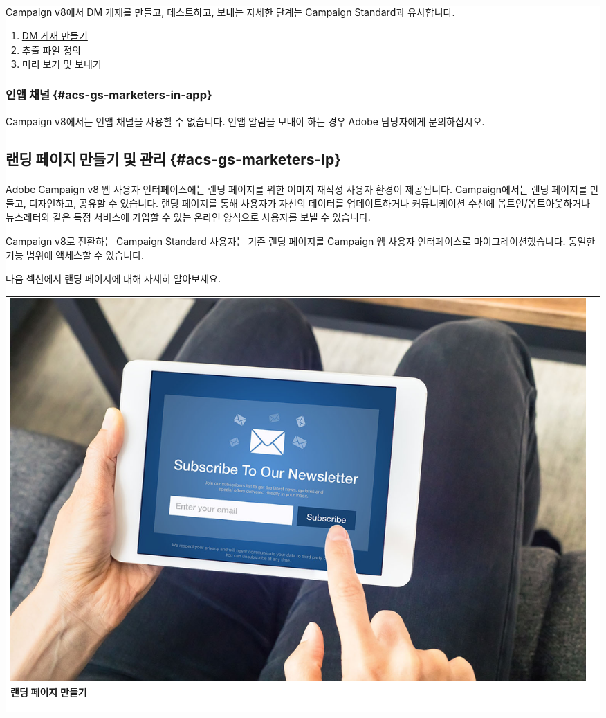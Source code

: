 Campaign v8에서 DM 게재를 만들고, 테스트하고, 보내는 자세한 단계는 Campaign Standard과 유사합니다.


1. [DM 게재 만들기](../../v8/direct-mail/create-direct-mail.md)
1. [추출 파일 정의](../../v8/direct-mail/content-direct-mail.md)
1. [미리 보기 및 보내기](../../v8/direct-mail/send-direct-mail.md)

### 인앱 채널 {#acs-gs-marketers-in-app}

Campaign v8에서는 인앱 채널을 사용할 수 없습니다. 인앱 알림을 보내야 하는 경우 Adobe 담당자에게 문의하십시오.

## 랜딩 페이지 만들기 및 관리 {#acs-gs-marketers-lp}

Adobe Campaign v8 웹 사용자 인터페이스에는 랜딩 페이지를 위한 이미지 재작성 사용자 환경이 제공됩니다. Campaign에서는 랜딩 페이지를 만들고, 디자인하고, 공유할 수 있습니다. 랜딩 페이지를 통해 사용자가 자신의 데이터를 업데이트하거나 커뮤니케이션 수신에 옵트인/옵트아웃하거나 뉴스레터와 같은 특정 서비스에 가입할 수 있는 온라인 양식으로 사용자를 보낼 수 있습니다.

Campaign v8로 전환하는 Campaign Standard 사용자는 기존 랜딩 페이지를 Campaign 웹 사용자 인터페이스로 마이그레이션했습니다. 동일한 기능 범위에 액세스할 수 있습니다.

다음 섹션에서 랜딩 페이지에 대해 자세히 알아보세요.

<table style="table-layout:fixed"><tr style="border: 0;">
<td>
<a href="https://experienceleague.adobe.com/ko/docs/campaign-web/v8/landing-pages/create-lp">
<img alt="리드" src="assets/lp-subscription.jpeg">
</a>
<div><a href="https://experienceleague.adobe.com/ko/docs/campaign-web/v8/landing-pages/create-lp"><strong>랜딩 페이지 만들기</strong>
</div>
<p>
</td>
<td>
<a href="https://experienceleague.adobe.com/ko/docs/campaign-web/v8/landing-pages/lp-content">